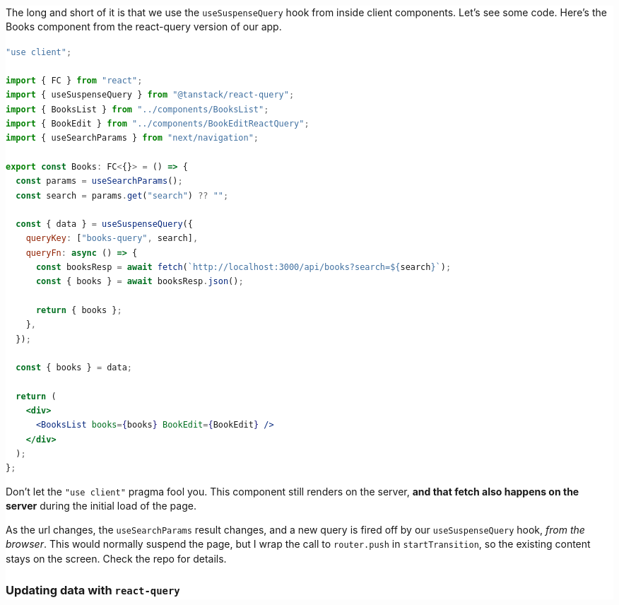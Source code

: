 The long and short of it is that we use the `useSuspenseQuery` hook from inside client components. Let’s see some code. Here’s the Books component from the react-query version of our app.

```jsx
"use client";

import { FC } from "react";
import { useSuspenseQuery } from "@tanstack/react-query";
import { BooksList } from "../components/BooksList";
import { BookEdit } from "../components/BookEditReactQuery";
import { useSearchParams } from "next/navigation";

export const Books: FC<{}> = () => {
  const params = useSearchParams();
  const search = params.get("search") ?? "";

  const { data } = useSuspenseQuery({
    queryKey: ["books-query", search],
    queryFn: async () => {
      const booksResp = await fetch(`http://localhost:3000/api/books?search=${search}`);
      const { books } = await booksResp.json();

      return { books };
    },
  });

  const { books } = data;

  return (
    <div>
      <BooksList books={books} BookEdit={BookEdit} />
    </div>
  );
};
```

Don’t let the `"use client"` pragma fool you. This component still renders on the server, **and that fetch also happens on the server** during the initial load of the page.

As the url changes, the `useSearchParams` result changes, and a new query is fired off by our `useSuspenseQuery` hook, *from the browser*. This would normally suspend the page, but I wrap the call to `router.push` in `startTransition`, so the existing content stays on the screen. Check the repo for details.

### Updating data with `react-query`

<SiteInfo
  name="arackaf/my-blog"
  desc="my-blog-arackaf.vercel.app"
  url="https://github.com/arackaf/my-blog/blob/feature/rsc-react-query/blog/rsc-and-react-query/index.md#updating-data-with-react-query"
  logo="https://github.githubassets.com/favicons/favicon-dark.svg"
  preview="https://opengraph.githubassets.com/0eb5cb848c13ec632de5a627b2ae42efc22417b6f98d0a03f162f89bc240433f/arackaf/my-blog"/>
